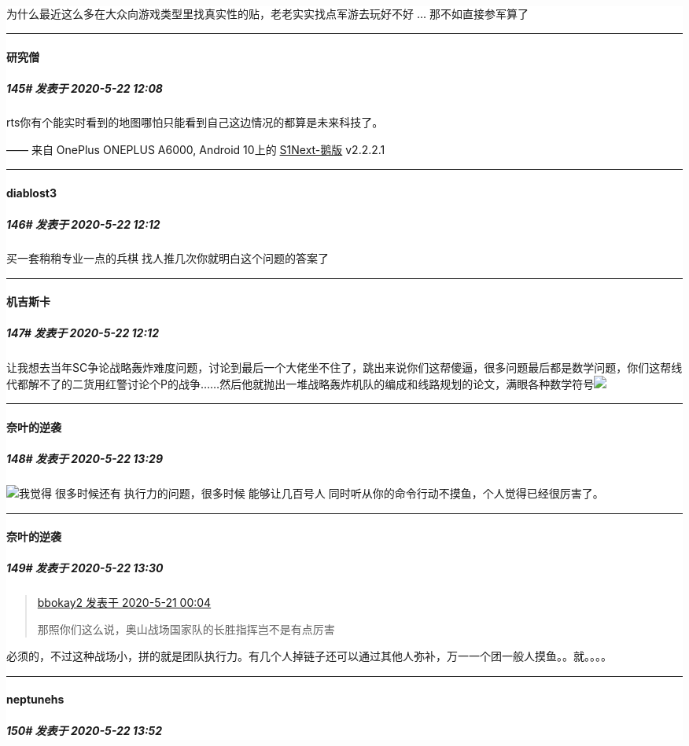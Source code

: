 为什么最近这么多在大众向游戏类型里找真实性的贴，老老实实找点军游去玩好不好 ...</blockquote>
那不如直接参军算了


-----

####  研究僧  
##### 145#       发表于 2020-5-22 12:08


rts你有个能实时看到的地图哪怕只能看到自己这边情况的都算是未来科技了。

—— 来自 OnePlus ONEPLUS A6000, Android 10上的 [S1Next-鹅版](https://github.com/ykrank/S1-Next/releases) v2.2.2.1


-----

####  diablost3  
##### 146#       发表于 2020-5-22 12:12


买一套稍稍专业一点的兵棋 找人推几次你就明白这个问题的答案了


-----

####  机吉斯卡  
##### 147#       发表于 2020-5-22 12:12


让我想去当年SC争论战略轰炸难度问题，讨论到最后一个大佬坐不住了，跳出来说你们这帮傻逼，很多问题最后都是数学问题，你们这帮线代都解不了的二货用红警讨论个P的战争……然后他就抛出一堆战略轰炸机队的编成和线路规划的论文，满眼各种数学符号<img src="https://static.saraba1st.com/image/smiley/face2017/001.png" referrerpolicy="no-referrer">


-----

####  奈叶的逆袭  
##### 148#       发表于 2020-5-22 13:29


<img src="https://static.saraba1st.com/image/smiley/face2017/067.png" referrerpolicy="no-referrer">我觉得 很多时候还有 执行力的问题，很多时候 能够让几百号人 同时听从你的命令行动不摸鱼，个人觉得已经很厉害了。


-----

####  奈叶的逆袭  
##### 149#       发表于 2020-5-22 13:30


<blockquote><a href="httphttps://bbs.saraba1st.com/2b/forum.php?mod=redirect&amp;goto=findpost&amp;pid=47495895&amp;ptid=1936453" target="_blank">bbokay2 发表于 2020-5-21 00:04</a>

那照你们这么说，奥山战场国家队的长胜指挥岂不是有点厉害</blockquote>
必须的，不过这种战场小，拼的就是团队执行力。有几个人掉链子还可以通过其他人弥补，万一一个团一般人摸鱼。。就。。。。


-----

####  neptunehs  
##### 150#       发表于 2020-5-22 13:52
